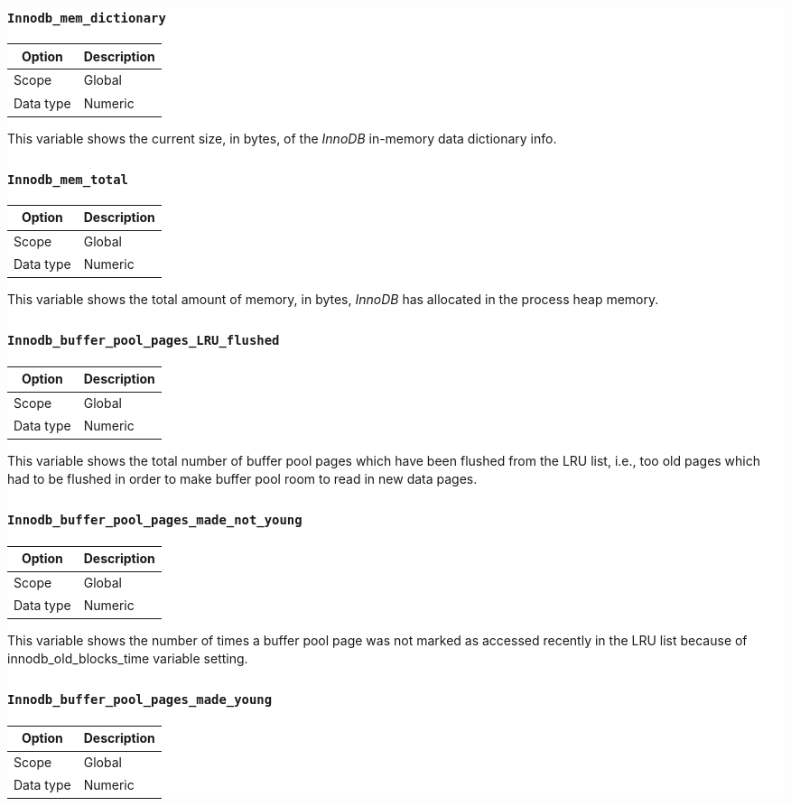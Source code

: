 ### `Innodb_mem_dictionary`

| Option    | Description |
|-----------|-------------|
| Scope     | Global      |
| Data type | Numeric     |

This variable shows the current size, in bytes, of the *InnoDB* in-memory data
dictionary info.

### `Innodb_mem_total`

| Option    | Description |
|-----------|-------------|
| Scope     | Global      |
| Data type | Numeric     |

This variable shows the total amount of memory, in bytes, *InnoDB* has
allocated in the process heap memory.

### `Innodb_buffer_pool_pages_LRU_flushed`

| Option    | Description |
|-----------|-------------|
| Scope     | Global      |
| Data type | Numeric     |

This variable shows the total number of buffer pool pages which have been
flushed from the LRU list, i.e., too old pages which had to be flushed in
order to make buffer pool room to read in new data pages.

### `Innodb_buffer_pool_pages_made_not_young`

| Option    | Description |
|-----------|-------------|
| Scope     | Global      |
| Data type | Numeric     |

This variable shows the number of times a buffer pool page was not marked as
accessed recently in the LRU list because of innodb_old_blocks_time
variable setting.

### `Innodb_buffer_pool_pages_made_young`

| Option    | Description |
|-----------|-------------|
| Scope     | Global      |
| Data type | Numeric     |
